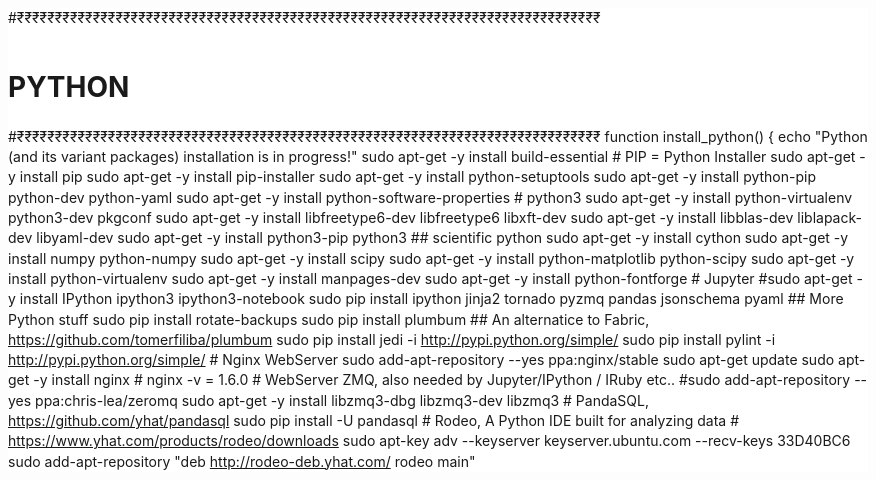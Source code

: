 #₹₹₹₹₹₹₹₹₹₹₹₹₹₹₹₹₹₹₹₹₹₹₹₹₹₹₹₹₹₹₹₹₹₹₹₹₹₹₹₹₹₹₹₹₹₹₹₹₹₹₹₹₹₹₹₹₹₹₹₹₹₹₹₹₹₹₹₹₹₹₹₹₹₹₹₹₹
# PYTHON
#₹₹₹₹₹₹₹₹₹₹₹₹₹₹₹₹₹₹₹₹₹₹₹₹₹₹₹₹₹₹₹₹₹₹₹₹₹₹₹₹₹₹₹₹₹₹₹₹₹₹₹₹₹₹₹₹₹₹₹₹₹₹₹₹₹₹₹₹₹₹₹₹₹₹₹₹₹
function install_python() {
    echo "Python (and its variant packages) installation is in progress!"
    sudo apt-get -y install build-essential
    # PIP = Python Installer
    sudo apt-get -y install pip
    sudo apt-get -y install pip-installer
    sudo apt-get -y install python-setuptools
    sudo apt-get -y install python-pip python-dev python-yaml
    sudo apt-get -y install python-software-properties
    # python3
    sudo apt-get -y install python-virtualenv python3-dev pkgconf
    sudo apt-get -y install libfreetype6-dev libfreetype6 libxft-dev
    sudo apt-get -y install libblas-dev liblapack-dev libyaml-dev
    sudo apt-get -y install python3-pip python3
    ## scientific python
    sudo apt-get -y install cython
    sudo apt-get -y install numpy python-numpy
    sudo apt-get -y install scipy
    sudo apt-get -y install python-matplotlib python-scipy
    sudo apt-get -y install python-virtualenv
    sudo apt-get -y install manpages-dev
    sudo apt-get -y install python-fontforge
    # Jupyter
    #sudo apt-get -y install IPython ipython3 ipython3-notebook
    sudo pip install ipython jinja2 tornado pyzmq pandas jsonschema pyaml
    ## More Python stuff
    sudo pip install rotate-backups
    sudo pip install plumbum ## An alternatice to Fabric, https://github.com/tomerfiliba/plumbum
    sudo pip install jedi -i http://pypi.python.org/simple/
    sudo pip install pylint -i http://pypi.python.org/simple/
    # Nginx WebServer
    sudo add-apt-repository --yes ppa:nginx/stable
    sudo apt-get update
    sudo apt-get -y install nginx # nginx -v = 1.6.0
    # WebServer ZMQ, also needed by Jupyter/IPython / IRuby etc..
    #sudo add-apt-repository --yes ppa:chris-lea/zeromq
    sudo apt-get -y install libzmq3-dbg libzmq3-dev libzmq3
    # PandaSQL, https://github.com/yhat/pandasql
    sudo pip install -U pandasql
    # Rodeo, A Python IDE built for analyzing data
    # https://www.yhat.com/products/rodeo/downloads
    sudo apt-key adv --keyserver keyserver.ubuntu.com --recv-keys 33D40BC6
    sudo add-apt-repository "deb http://rodeo-deb.yhat.com/ rodeo main"